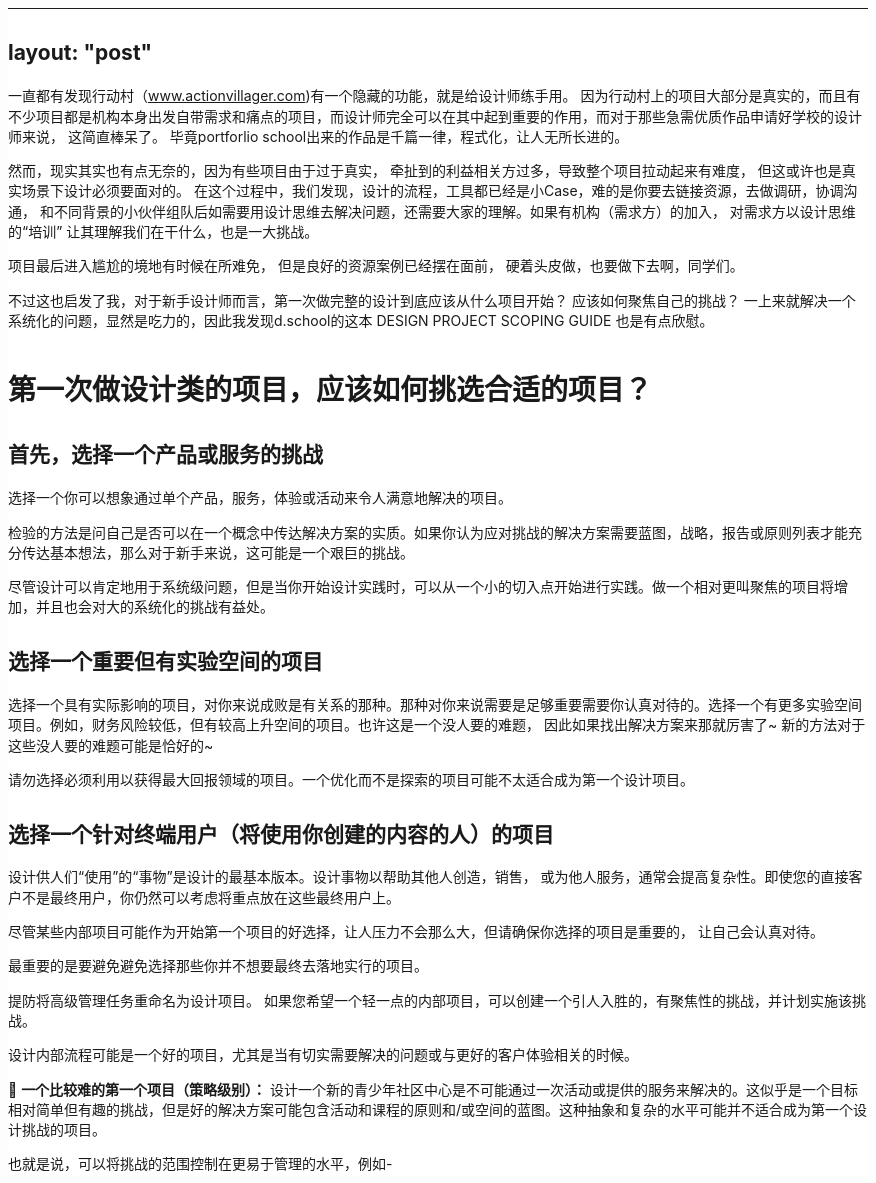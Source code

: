 
---
layout: "post"
---

一直都有发现行动村（www.actionvillager.com)有一个隐藏的功能，就是给设计师练手用。 因为行动村上的项目大部分是真实的，而且有不少项目都是机构本身出发自带需求和痛点的项目，而设计师完全可以在其中起到重要的作用，而对于那些急需优质作品申请好学校的设计师来说， 这简直棒呆了。 毕竟portforlio school出来的作品是千篇一律，程式化，让人无所长进的。 

然而，现实其实也有点无奈的，因为有些项目由于过于真实， 牵扯到的利益相关方过多，导致整个项目拉动起来有难度， 但这或许也是真实场景下设计必须要面对的。 在这个过程中，我们发现，设计的流程，工具都已经是小Case，难的是你要去链接资源，去做调研，协调沟通， 和不同背景的小伙伴组队后如需要用设计思维去解决问题，还需要大家的理解。如果有机构（需求方）的加入， 对需求方以设计思维的“培训” 让其理解我们在干什么，也是一大挑战。 

项目最后进入尴尬的境地有时候在所难免， 但是良好的资源案例已经摆在面前， 硬着头皮做，也要做下去啊，同学们。 

不过这也启发了我，对于新手设计师而言，第一次做完整的设计到底应该从什么项目开始？ 应该如何聚焦自己的挑战？ 一上来就解决一个系统化的问题，显然是吃力的，因此我发现d.school的这本 DESIGN PROJECT SCOPING GUIDE 也是有点欣慰。 


# 第一次做设计类的项目，应该如何挑选合适的项目？ 

## 首先，选择一个产品或服务的挑战

选择一个你可以想象通过单个产品，服务，体验或活动来令人满意地解决的项目。

检验的方法是问自己是否可以在一个概念中传达解决方案的实质。如果你认为应对挑战的解决方案需要蓝图，战略，报告或原则列表才能充分传达基本想法，那么对于新手来说，这可能是一个艰巨的挑战。

尽管设计可以肯定地用于系统级问题，但是当你开始设计实践时，可以从一个小的切入点开始进行实践。做一个相对更叫聚焦的项目将增加，并且也会对大的系统化的挑战有益处。

## 选择一个重要但有实验空间的项目 

选择一个具有实际影响的项目，对你来说成败是有关系的那种。那种对你来说需要是足够重要需要你认真对待的。选择一个有更多实验空间项目。例如，财务风险较低，但有较高上升空间的项目。也许这是一个没人要的难题， 因此如果找出解决方案来那就厉害了~ 新的方法对于这些没人要的难题可能是恰好的~ ​

请勿选择必须利用以获得最大回报领域的项目。一个优化而不是探索的项目可能不太适合成为第一个设计项目。


## 选择一个针对终端用户（将使用你创建的内容的人）的项目

设计供人们“使用”的“事物”是设计的最基本版本。设计事物以帮助其他人创造，销售，
或为他人服务，通常会提高复杂性。即使您的直接客户不是最终用户，你仍然可以考虑将重点放在这些最终用户上。

尽管某些内部项目可能作为开始第一个项目的好选择，让人压力不会那么大，但请确保你选择的项目是重要的， 让自己会认真对待。 

最重要的是要避免避免选择那些你并不想要最终去落地实行的项目。 

提防将高级管理任务重命名为设计项目。
如果您希望一个轻一点的内部项目，可以创建一个引人入胜的，有聚焦性的挑战，并计划实施该挑战。

设计内部流程可能是一个好的项目，尤其是当有切实需要解决的问题或与更好的客户体验相关的时候。


🌰
**一个比较难的第一个项目（策略级别）：**
设计一个新的青少年社区中心是不可能通过一次活动或提供的服务来解决的。这似乎是一个目标相对简单但有趣的挑战，但是好的解决方案可能包含活动和课程的原则和/或空间的蓝图。这种抽象和复杂的水平可能并不适合成为第一个设计挑战的项目。 

也就是说，可以将挑战的范围控制在更易于管理的水平，例如-
